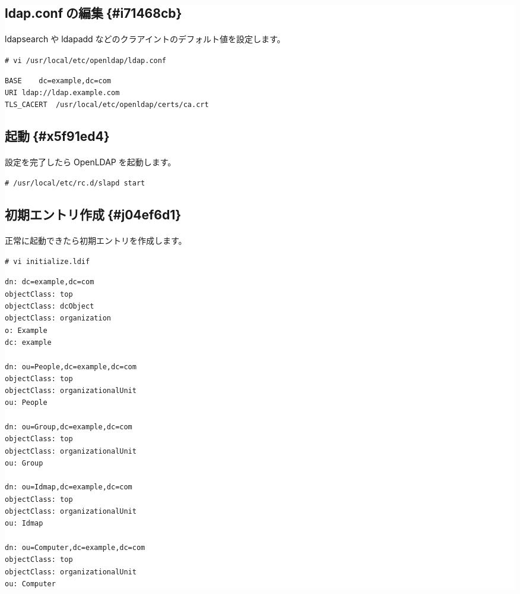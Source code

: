 ## ldap.conf の編集  {#i71468cb}
ldapsearch や ldapadd などのクラアイントのデフォルト値を設定します。


```
# vi /usr/local/etc/openldap/ldap.conf
```


```
BASE	dc=example,dc=com
URI	ldap://ldap.example.com
TLS_CACERT	/usr/local/etc/openldap/certs/ca.crt
```

## 起動  {#x5f91ed4}
設定を完了したら OpenLDAP を起動します。


```
# /usr/local/etc/rc.d/slapd start
```

## 初期エントリ作成  {#j04ef6d1}
正常に起動できたら初期エントリを作成します。


```
# vi initialize.ldif
```


```
dn: dc=example,dc=com
objectClass: top
objectClass: dcObject
objectClass: organization
o: Example
dc: example

dn: ou=People,dc=example,dc=com
objectClass: top
objectClass: organizationalUnit
ou: People

dn: ou=Group,dc=example,dc=com
objectClass: top
objectClass: organizationalUnit
ou: Group

dn: ou=Idmap,dc=example,dc=com
objectClass: top
objectClass: organizationalUnit
ou: Idmap

dn: ou=Computer,dc=example,dc=com
objectClass: top
objectClass: organizationalUnit
ou: Computer
```
